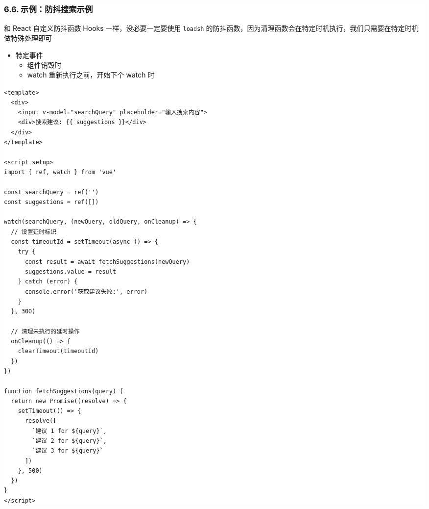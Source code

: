 ### 6.6. 示例：防抖搜索示例

和 React 自定义防抖函数 Hooks 一样，没必要一定要使用 `loadsh` 的防抖函数，因为清理函数会在特定时机执行，我们只需要在特定时机做特殊处理即可
- 特定事件
	- 组件销毁时
	- watch 重新执行之前，开始下个 watch 时

```vue hl:27
<template>
  <div>
    <input v-model="searchQuery" placeholder="输入搜索内容">
    <div>搜索建议: {{ suggestions }}</div>
  </div>
</template>

<script setup>
import { ref, watch } from 'vue'

const searchQuery = ref('')
const suggestions = ref([])

watch(searchQuery, (newQuery, oldQuery, onCleanup) => {
  // 设置延时标识
  const timeoutId = setTimeout(async () => {
    try {
      const result = await fetchSuggestions(newQuery)
      suggestions.value = result
    } catch (error) {
      console.error('获取建议失败:', error)
    }
  }, 300)

  // 清理未执行的延时操作
  onCleanup(() => {
    clearTimeout(timeoutId)
  })
})

function fetchSuggestions(query) {
  return new Promise((resolve) => {
    setTimeout(() => {
      resolve([
        `建议 1 for ${query}`,
        `建议 2 for ${query}`,
        `建议 3 for ${query}`
      ])
    }, 500)
  })
}
</script>
```
